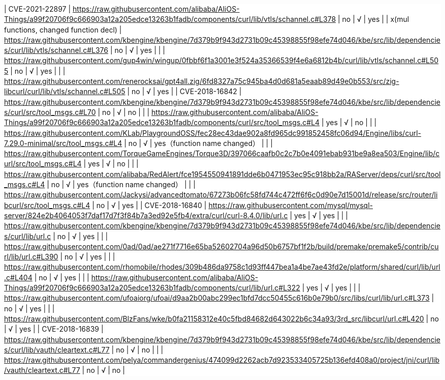 | CVE-2021-22897                                        | https://raw.githubusercontent.com/alibaba/AliOS-Things/a99f20706f9c666903a12a205edce13263b1fadb/components/curl/lib/vtls/schannel.c#L378 | no            | √                                                            | yes                          |
| x(mul functions, changed function decl)               | https://raw.githubusercontent.com/kbengine/kbengine/7d379b9f943d2731b09c45398855f98efe74d046/kbe/src/lib/dependencies/curl/lib/vtls/schannel.c#L376 | no            | √                                                            | yes                          |
|                                                       | https://raw.githubusercontent.com/gup4win/wingup/0fbbf6f1a3001e3f524a35366539f4e6a6812b4b/curl/lib/vtls/schannel.c#L505 | no            | √                                                            | yes                          |
|                                                       | https://raw.githubusercontent.com/renerocksai/gpt4all.zig/6fd8327a75c945ba4d0d681a5eaab89d49e0b553/src/zig-libcurl/curl/lib/vtls/schannel.c#L505 | no            | √                                                            | yes                          |
| CVE-2018-16842                                        | https://raw.githubusercontent.com/kbengine/kbengine/7d379b9f943d2731b09c45398855f98efe74d046/kbe/src/lib/dependencies/curl/src/tool_msgs.c#L70 | no            | √                                                            | no                           |
|                                                       | https://raw.githubusercontent.com/alibaba/AliOS-Things/a99f20706f9c666903a12a205edce13263b1fadb/components/curl/src/tool_msgs.c#L4 | yes           | √                                                            | no                           |
|                                                       | https://raw.githubusercontent.com/KLab/PlaygroundOSS/fec28ec43dae902a8fd965dc991852458fc06d94/Engine/libs/curl-7.29.0-minimal/src/tool_msgs.c#L4 | no            | √                                                            | yes（function name changed） |
|                                                       | https://raw.githubusercontent.com/TorqueGameEngines/Torque3D/397066caafb0c2c7b0e4091ebab931be9a8ea503/Engine/lib/curl/src/tool_msgs.c#L4 | yes           | √                                                            | no                           |
|                                                       | https://raw.githubusercontent.com/alibaba/RedAlert/fce1954550941891dde6b0471953ec95c918bb2a/RAServer/deps/curl/src/tool_msgs.c#L4 | no            | √                                                            | yes（function name changed） |
|                                                       | https://raw.githubusercontent.com/Jackysi/advancedtomato/67273b06fc58fd744c472ff6f6c0d90e7d15001d/release/src/router/libcurl/src/tool_msgs.c#L4 | no            | √                                                            | yes                          |
| CVE-2018-16840                                        | https://raw.githubusercontent.com/mysql/mysql-server/824e2b4064053f7daf17d7f3f84b7a3ed92e5fb4/extra/curl/curl-8.4.0/lib/url.c | yes           | √                                                            | yes                          |
|                                                       | https://raw.githubusercontent.com/kbengine/kbengine/7d379b9f943d2731b09c45398855f98efe74d046/kbe/src/lib/dependencies/curl/lib/url.c | no            | √                                                            | yes                          |
|                                                       | https://raw.githubusercontent.com/0ad/0ad/ae271f7716e65ba52602704a96d50b6757bf1f2b/build/premake/premake5/contrib/curl/lib/url.c#L390 | no            | √                                                            | yes                          |
|                                                       | https://raw.githubusercontent.com/rhomobile/rhodes/309b486da9758c1d93ff447bea1a4be7ae43fd2e/platform/shared/curl/lib/url.c#L404 | no            | √                                                            | yes                          |
|                                                       | https://raw.githubusercontent.com/alibaba/AliOS-Things/a99f20706f9c666903a12a205edce13263b1fadb/components/curl/lib/url.c#L322 | yes           | √                                                            | yes                          |
|                                                       | https://raw.githubusercontent.com/ufoaiorg/ufoai/d9aa2b00abc299ec1bfd7dcc50455c616b0e79b0/src/libs/curl/lib/url.c#L373 | no            | √                                                            | yes                          |
|                                                       | https://raw.githubusercontent.com/BlzFans/wke/b0fa21158312e40c5fbd84682d643022b6c34a93/3rd_src/libcurl/url.c#L420 | no            | √                                                            | yes                          |
| CVE-2018-16839                                        | https://raw.githubusercontent.com/kbengine/kbengine/7d379b9f943d2731b09c45398855f98efe74d046/kbe/src/lib/dependencies/curl/lib/vauth/cleartext.c#L77 | no            | √                                                            | no                           |
|                                                       | https://raw.githubusercontent.com/pelya/commandergenius/474099d2262acb7d923533405725b136efd408a0/project/jni/curl/lib/vauth/cleartext.c#L77 | no            | √                                                            | no                           |